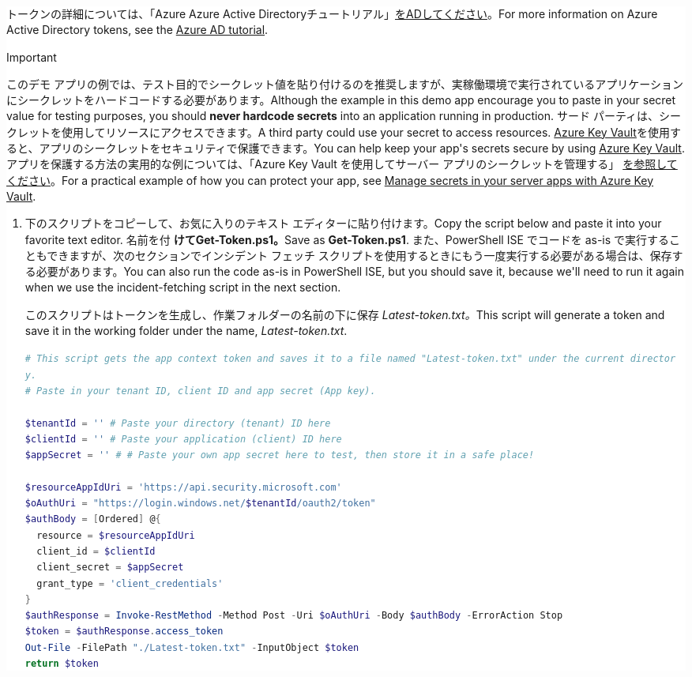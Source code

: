 <span data-ttu-id="1cc96-138">トークンの詳細については、「Azure Azure Active Directoryチュートリアル」[をADしてください](/azure/active-directory/develop/active-directory-v2-protocols-oauth-client-creds)。</span><span class="sxs-lookup"><span data-stu-id="1cc96-138">For more information on Azure Active Directory tokens, see the [Azure AD tutorial](/azure/active-directory/develop/active-directory-v2-protocols-oauth-client-creds).</span></span>

> [!IMPORTANT]
> <span data-ttu-id="1cc96-139">このデモ アプリの例では、テスト目的でシークレット値を貼り付けるのを推奨しますが、実稼働環境で実行されているアプリケーションにシークレットをハードコードする必要があります。</span><span class="sxs-lookup"><span data-stu-id="1cc96-139">Although the example in this demo app encourage you to paste in your secret value for testing purposes, you should **never hardcode secrets** into an application running in production.</span></span> <span data-ttu-id="1cc96-140">サード パーティは、シークレットを使用してリソースにアクセスできます。</span><span class="sxs-lookup"><span data-stu-id="1cc96-140">A third party could use your secret to access resources.</span></span> <span data-ttu-id="1cc96-141">[Azure Key Vault](/azure/key-vault/general/about-keys-secrets-certificates)を使用すると、アプリのシークレットをセキュリティで保護できます。</span><span class="sxs-lookup"><span data-stu-id="1cc96-141">You can help keep your app's secrets secure by using [Azure Key Vault](/azure/key-vault/general/about-keys-secrets-certificates).</span></span> <span data-ttu-id="1cc96-142">アプリを保護する方法の実用的な例については、「Azure Key Vault を使用してサーバー アプリのシークレットを管理する」 [を参照してください](/learn/modules/manage-secrets-with-azure-key-vault/)。</span><span class="sxs-lookup"><span data-stu-id="1cc96-142">For a practical example of how you can protect your app, see [Manage secrets in your server apps with Azure Key Vault](/learn/modules/manage-secrets-with-azure-key-vault/).</span></span>

1. <span data-ttu-id="1cc96-143">下のスクリプトをコピーして、お気に入りのテキスト エディターに貼り付けます。</span><span class="sxs-lookup"><span data-stu-id="1cc96-143">Copy the script below and paste it into your favorite text editor.</span></span> <span data-ttu-id="1cc96-144">名前を付 **けてGet-Token.ps1。**</span><span class="sxs-lookup"><span data-stu-id="1cc96-144">Save as **Get-Token.ps1**.</span></span> <span data-ttu-id="1cc96-145">また、PowerShell ISE でコードを as-is で実行することもできますが、次のセクションでインシデント フェッチ スクリプトを使用するときにもう一度実行する必要がある場合は、保存する必要があります。</span><span class="sxs-lookup"><span data-stu-id="1cc96-145">You can also run the code as-is in PowerShell ISE, but you should save it, because we'll need to run it again when we use the incident-fetching script in the next section.</span></span>

    <span data-ttu-id="1cc96-146">このスクリプトはトークンを生成し、作業フォルダーの名前の下に保存 *Latest-token.txt。*</span><span class="sxs-lookup"><span data-stu-id="1cc96-146">This script will generate a token and save it in the working folder under the name, *Latest-token.txt*.</span></span>

    ```PowerShell
    # This script gets the app context token and saves it to a file named "Latest-token.txt" under the current directory.
    # Paste in your tenant ID, client ID and app secret (App key).

    $tenantId = '' # Paste your directory (tenant) ID here
    $clientId = '' # Paste your application (client) ID here
    $appSecret = '' # # Paste your own app secret here to test, then store it in a safe place!

    $resourceAppIdUri = 'https://api.security.microsoft.com'
    $oAuthUri = "https://login.windows.net/$tenantId/oauth2/token"
    $authBody = [Ordered] @{
      resource = $resourceAppIdUri
      client_id = $clientId
      client_secret = $appSecret
      grant_type = 'client_credentials'
    }
    $authResponse = Invoke-RestMethod -Method Post -Uri $oAuthUri -Body $authBody -ErrorAction Stop
    $token = $authResponse.access_token
    Out-File -FilePath "./Latest-token.txt" -InputObject $token
    return $token
    ```
